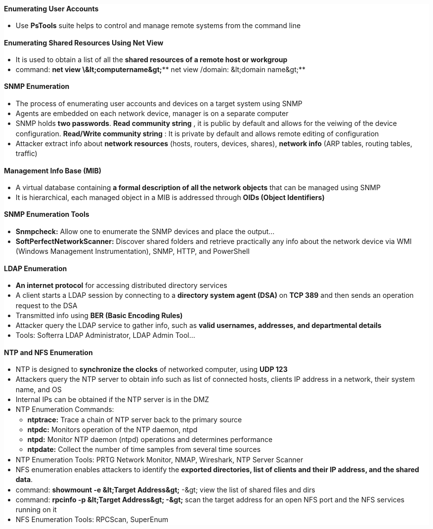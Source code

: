 **Enumerating User Accounts**

- Use **PsTools** suite helps to control and manage remote systems from the command line

**Enumerating Shared Resources Using Net View**

- It is used to obtain a list of all the **shared resources of a remote host or workgroup**
- command: **net view \\\&lt;computername\&gt;**** net view /domain: \&lt;domain name\&gt;**

**SNMP Enumeration**

- The process of enumerating user accounts and devices on a target system using SNMP
- Agents are embedded on each network device, manager is on a separate computer
- SNMP holds **two passwords**. **Read community string** , it is public by default and allows for the veiwing of the device configuration. **Read/Write community string** : It is private by default and allows remote editing of configuration
- Attacker extract info about **network resources** (hosts, routers, devices, shares), **network info** (ARP tables, routing tables, traffic)

**Management Info Base (MIB)**

- A virtual database containing **a formal description of all the network objects** that can be managed using SNMP
- It is hierarchical, each managed object in a MIB is addressed through **OIDs (Object Identifiers)**

**SNMP Enumeration Tools**

- **Snmpcheck:** Allow one to enumerate the SNMP devices and place the output…
- **SoftPerfectNetworkScanner:** Discover shared folders and retrieve practically any info about the network device via WMI (Windows Management Instrumentation), SNMP, HTTP, and PowerShell

**LDAP Enumeration**

- **An internet protocol** for accessing distributed directory services
- A client starts a LDAP session by connecting to a **directory system agent (DSA)** on **TCP 389** and then sends an operation request to the DSA
- Transmitted info using **BER (Basic Encoding Rules)**
- Attacker query the LDAP service to gather info, such as **valid usernames, addresses, and departmental details**
- Tools: Softerra LDAP Administrator, LDAP Admin Tool…

**NTP and NFS Enumeration**

- NTP is designed to **synchronize the clocks** of networked computer, using **UDP 123**
- Attackers query the NTP server to obtain info such as list of connected hosts, clients IP address in a network, their system name, and OS
- Internal IPs can be obtained if the NTP server is in the DMZ
- NTP Enumeration Commands:
  - **ntptrace:** Trace a chain of NTP server back to the primary source
  - **ntpdc:** Monitors operation of the NTP daemon, ntpd
  - **ntpd:** Monitor NTP daemon (ntpd) operations and determines performance
  - **ntpdate:** Collect the number of time samples from several time sources
- NTP Enumeration Tools: PRTG Network Monitor, NMAP, Wireshark, NTP Server Scanner
- NFS enumeration enables attackers to identify the **exported directories, list of clients and their IP address, and the shared data**.
- command: **showmount -e \&lt;Target Address\&gt;** -\&gt; view the list of shared files and dirs
- command: **rpcinfo -p \&lt;Target Address\&gt; -\&gt;** scan the target address for an open NFS port and the NFS services running on it
- NFS Enumeration Tools: RPCScan, SuperEnum

